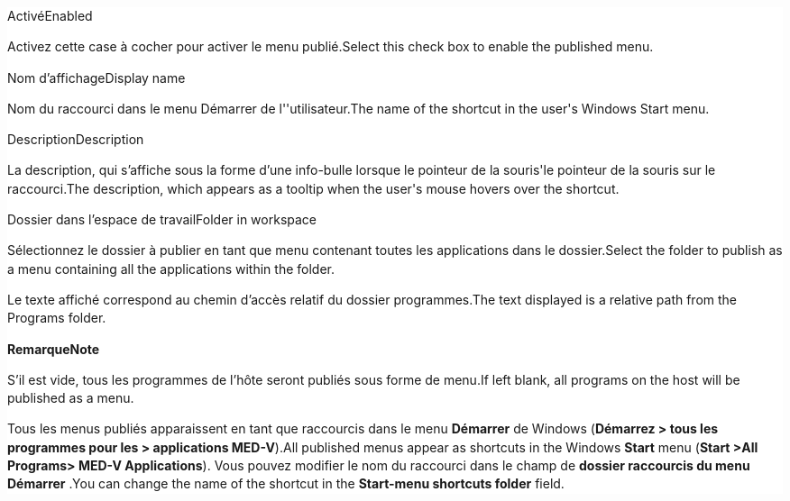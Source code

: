 <td align="left"><p><span data-ttu-id="93325-164">Activé</span><span class="sxs-lookup"><span data-stu-id="93325-164">Enabled</span></span></p></td>
<td align="left"><p><span data-ttu-id="93325-165">Activez cette case à cocher pour activer le menu publié.</span><span class="sxs-lookup"><span data-stu-id="93325-165">Select this check box to enable the published menu.</span></span></p></td>
</tr>
<tr class="even">
<td align="left"><p><span data-ttu-id="93325-166">Nom d’affichage</span><span class="sxs-lookup"><span data-stu-id="93325-166">Display name</span></span></p></td>
<td align="left"><p><span data-ttu-id="93325-167">Nom du raccourci dans le menu Démarrer de l'&#39;utilisateur.</span><span class="sxs-lookup"><span data-stu-id="93325-167">The name of the shortcut in the user&#39;s Windows Start menu.</span></span></p></td>
</tr>
<tr class="odd">
<td align="left"><p><span data-ttu-id="93325-168">Description</span><span class="sxs-lookup"><span data-stu-id="93325-168">Description</span></span></p></td>
<td align="left"><p><span data-ttu-id="93325-169">La description, qui s’affiche sous la forme d’une info-bulle lorsque le pointeur de la souris&#39;le pointeur de la souris sur le raccourci.</span><span class="sxs-lookup"><span data-stu-id="93325-169">The description, which appears as a tooltip when the user&#39;s mouse hovers over the shortcut.</span></span></p></td>
</tr>
<tr class="even">
<td align="left"><p><span data-ttu-id="93325-170">Dossier dans l’espace de travail</span><span class="sxs-lookup"><span data-stu-id="93325-170">Folder in workspace</span></span></p></td>
<td align="left"><p><span data-ttu-id="93325-171">Sélectionnez le dossier à publier en tant que menu contenant toutes les applications dans le dossier.</span><span class="sxs-lookup"><span data-stu-id="93325-171">Select the folder to publish as a menu containing all the applications within the folder.</span></span></p>
<p><span data-ttu-id="93325-172">Le texte affiché correspond au chemin d’accès relatif du dossier programmes.</span><span class="sxs-lookup"><span data-stu-id="93325-172">The text displayed is a relative path from the Programs folder.</span></span></p>
<div class="alert">
<strong><span data-ttu-id="93325-173">Remarque</span><span class="sxs-lookup"><span data-stu-id="93325-173">Note</span></span></strong><br/><p><span data-ttu-id="93325-174">S’il est vide, tous les programmes de l’hôte seront publiés sous forme de menu.</span><span class="sxs-lookup"><span data-stu-id="93325-174">If left blank, all programs on the host will be published as a menu.</span></span></p>
</div>
<div>

</div></td>
</tr>
</tbody>
</table>



<span data-ttu-id="93325-175">Tous les menus publiés apparaissent en tant que raccourcis dans le menu **Démarrer** de Windows (**Démarrez &gt; tous les programmes pour les &gt; applications MED-V**).</span><span class="sxs-lookup"><span data-stu-id="93325-175">All published menus appear as shortcuts in the Windows **Start** menu (**Start &gt;All Programs&gt; MED-V Applications**).</span></span> <span data-ttu-id="93325-176">Vous pouvez modifier le nom du raccourci dans le champ de **dossier raccourcis du menu Démarrer** .</span><span class="sxs-lookup"><span data-stu-id="93325-176">You can change the name of the shortcut in the **Start-menu shortcuts folder** field.</span></span>
